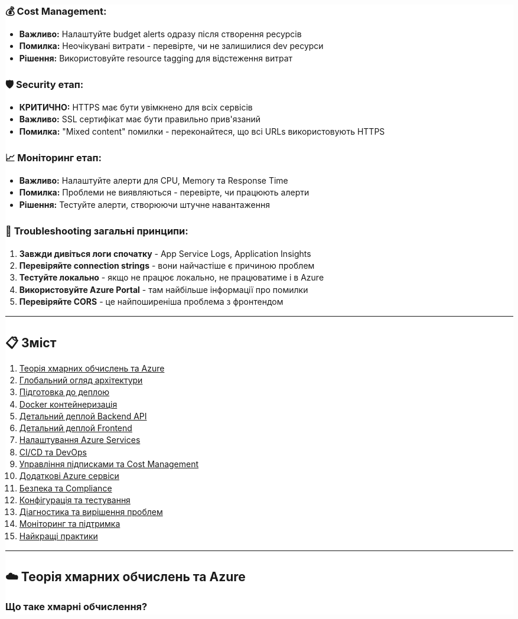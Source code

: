 ### 💰 **Cost Management:**

- **Важливо:** Налаштуйте budget alerts одразу після створення ресурсів
- **Помилка:** Неочікувані витрати - перевірте, чи не залишилися dev ресурси
- **Рішення:** Використовуйте resource tagging для відстеження витрат

### 🛡️ **Security етап:**

- **КРИТИЧНО:** HTTPS має бути увімкнено для всіх сервісів
- **Важливо:** SSL сертифікат має бути правильно прив'язаний
- **Помилка:** "Mixed content" помилки - переконайтеся, що всі URLs використовують HTTPS

### 📈 **Моніторинг етап:**

- **Важливо:** Налаштуйте алерти для CPU, Memory та Response Time
- **Помилка:** Проблеми не виявляються - перевірте, чи працюють алерти
- **Рішення:** Тестуйте алерти, створюючи штучне навантаження

### 🔧 **Troubleshooting загальні принципи:**

1. **Завжди дивіться логи спочатку** - App Service Logs, Application Insights
2. **Перевіряйте connection strings** - вони найчастіше є причиною проблем
3. **Тестуйте локально** - якщо не працює локально, не працюватиме і в Azure
4. **Використовуйте Azure Portal** - там найбільше інформації про помилки
5. **Перевіряйте CORS** - це найпоширеніша проблема з фронтендом

---

## 📋 Зміст

1. [Теорія хмарних обчислень та Azure](#теорія-хмарних-обчислень-та-azure)
2. [Глобальний огляд архітектури](#глобальний-огляд-архітектури)
3. [Підготовка до деплою](#підготовка-до-деплою)
4. [Docker контейнеризація](#docker-контейнеризація)
5. [Детальний деплой Backend API](#детальний-деплой-backend-api)
6. [Детальний деплой Frontend](#детальний-деплой-frontend)
7. [Налаштування Azure Services](#налаштування-azure-services)
8. [CI/CD та DevOps](#cicd-та-devops)
9. [Управління підписками та Cost Management](#управління-підписками-та-cost-management)
10. [Додаткові Azure сервіси](#додаткові-azure-сервіси)
11. [Безпека та Compliance](#безпека-та-compliance)
12. [Конфігурація та тестування](#конфігурація-та-тестування)
13. [Діагностика та вирішення проблем](#діагностика-та-вирішення-проблем)
14. [Моніторинг та підтримка](#моніторинг-та-підтримка)
15. [Найкращі практики](#найкращі-практики)

---

## ☁️ Теорія хмарних обчислень та Azure

### Що таке хмарні обчислення?
